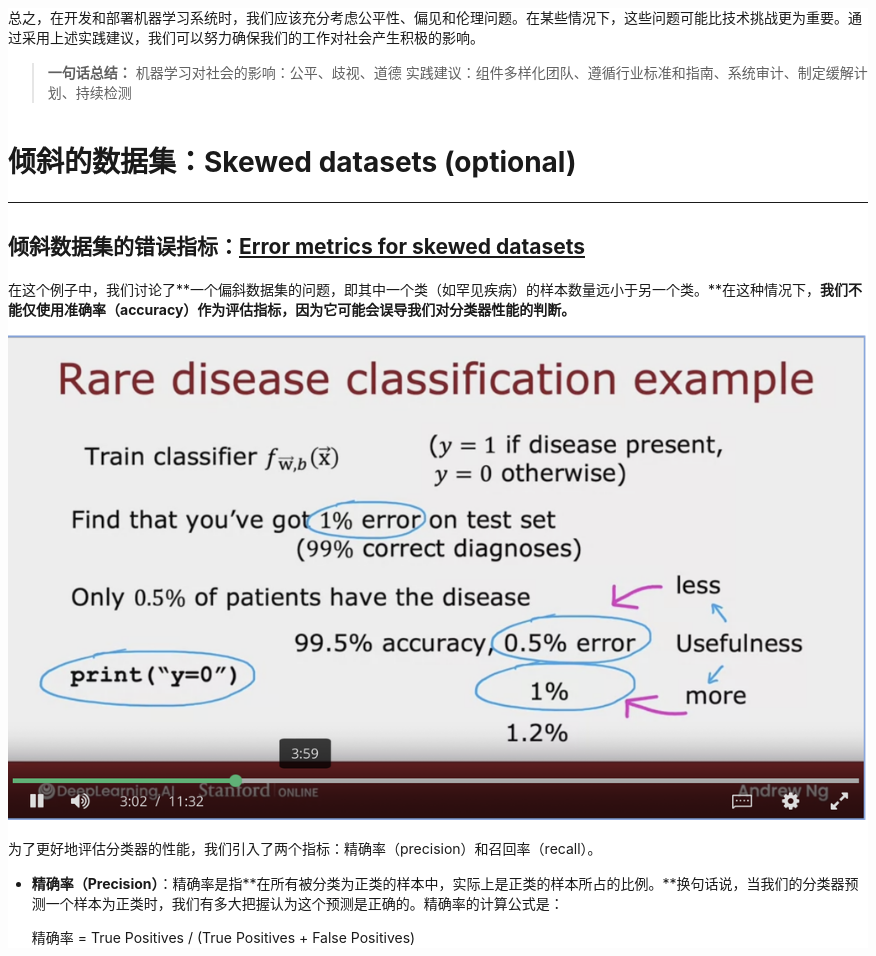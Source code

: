 
总之，在开发和部署机器学习系统时，我们应该充分考虑公平性、偏见和伦理问题。在某些情况下，这些问题可能比技术挑战更为重要。通过采用上述实践建议，我们可以努力确保我们的工作对社会产生积极的影响。

> **一句话总结：**
机器学习对社会的影响：公平、歧视、道德
实践建议：组件多样化团队、遵循行业标准和指南、系统审计、制定缓解计划、持续检测
> 

# 倾斜的数据集：**Skewed datasets (optional)**

---

## 倾斜数据集的错误指标：[Error metrics for skewed datasets](https://www.coursera.org/learn/advanced-learning-algorithms/lecture/pjuBJ/error-metrics-for-skewed-datasets)

在这个例子中，我们讨论了**一个偏斜数据集的问题，即其中一个类（如罕见疾病）的样本数量远小于另一个类。**在这种情况下，**我们不能仅使用准确率（accuracy）作为评估指标，因为它可能会误导我们对分类器性能的判断。**

![截屏2023-04-07 10.05.34.png](2%203%E9%AB%98%E7%BA%A7%E5%AD%A6%E4%B9%A0%E7%AE%97%E6%B3%95%EF%BC%9A%E5%BA%94%E7%94%A8%E6%9C%BA%E5%99%A8%E5%AD%A6%E4%B9%A0%E7%9A%84%E5%BB%BA%E8%AE%AE%205fbd005fa6f34e48945fa6eba57fccf1/%25E6%2588%25AA%25E5%25B1%258F2023-04-07_10.05.34.png)

为了更好地评估分类器的性能，我们引入了两个指标：精确率（precision）和召回率（recall）。

- **精确率（Precision）**：精确率是指**在所有被分类为正类的样本中，实际上是正类的样本所占的比例。**换句话说，当我们的分类器预测一个样本为正类时，我们有多大把握认为这个预测是正确的。精确率的计算公式是：
    
    精确率 = True Positives / (True Positives + False Positives)
    